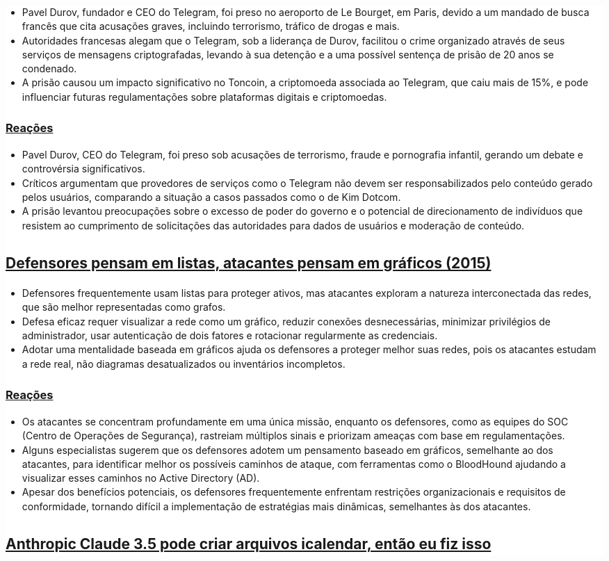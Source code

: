 - Pavel Durov, fundador e CEO do Telegram, foi preso no aeroporto de Le Bourget, em Paris, devido a um mandado de busca francês que cita acusações graves, incluindo terrorismo, tráfico de drogas e mais.
- Autoridades francesas alegam que o Telegram, sob a liderança de Durov, facilitou o crime organizado através de seus serviços de mensagens criptografadas, levando à sua detenção e a uma possível sentença de prisão de 20 anos se condenado.
- A prisão causou um impacto significativo no Toncoin, a criptomoeda associada ao Telegram, que caiu mais de 15%, e pode influenciar futuras regulamentações sobre plataformas digitais e criptomoedas.

### [Reações](https://news.ycombinator.com/item?id=41347909)

- Pavel Durov, CEO do Telegram, foi preso sob acusações de terrorismo, fraude e pornografia infantil, gerando um debate e controvérsia significativos.
- Críticos argumentam que provedores de serviços como o Telegram não devem ser responsabilizados pelo conteúdo gerado pelos usuários, comparando a situação a casos passados como o de Kim Dotcom.
- A prisão levantou preocupações sobre o excesso de poder do governo e o potencial de direcionamento de indivíduos que resistem ao cumprimento de solicitações das autoridades para dados de usuários e moderação de conteúdo.

## [Defensores pensam em listas, atacantes pensam em gráficos (2015)](https://github.com/JohnLaTwC/Shared/blob/master/Defenders%20think%20in%20lists.%20Attackers%20think%20in%20graphs.%20As%20long%20as%20this%20is%20true%2C%20attackers%20win.md)

- Defensores frequentemente usam listas para proteger ativos, mas atacantes exploram a natureza interconectada das redes, que são melhor representadas como grafos.
- Defesa eficaz requer visualizar a rede como um gráfico, reduzir conexões desnecessárias, minimizar privilégios de administrador, usar autenticação de dois fatores e rotacionar regularmente as credenciais.
- Adotar uma mentalidade baseada em gráficos ajuda os defensores a proteger melhor suas redes, pois os atacantes estudam a rede real, não diagramas desatualizados ou inventários incompletos.

### [Reações](https://news.ycombinator.com/item?id=41342637)

- Os atacantes se concentram profundamente em uma única missão, enquanto os defensores, como as equipes do SOC (Centro de Operações de Segurança), rastreiam múltiplos sinais e priorizam ameaças com base em regulamentações.
- Alguns especialistas sugerem que os defensores adotem um pensamento baseado em gráficos, semelhante ao dos atacantes, para identificar melhor os possíveis caminhos de ataque, com ferramentas como o BloodHound ajudando a visualizar esses caminhos no Active Directory (AD).
- Apesar dos benefícios potenciais, os defensores frequentemente enfrentam restrições organizacionais e requisitos de conformidade, tornando difícil a implementação de estratégias mais dinâmicas, semelhantes às dos atacantes.

## [Anthropic Claude 3.5 pode criar arquivos icalendar, então eu fiz isso](https://gregsramblings.com/stupid-but-useful-ai-tricks-creating-calendar-entries-from-an-image-using-anthropic-claude-35)

